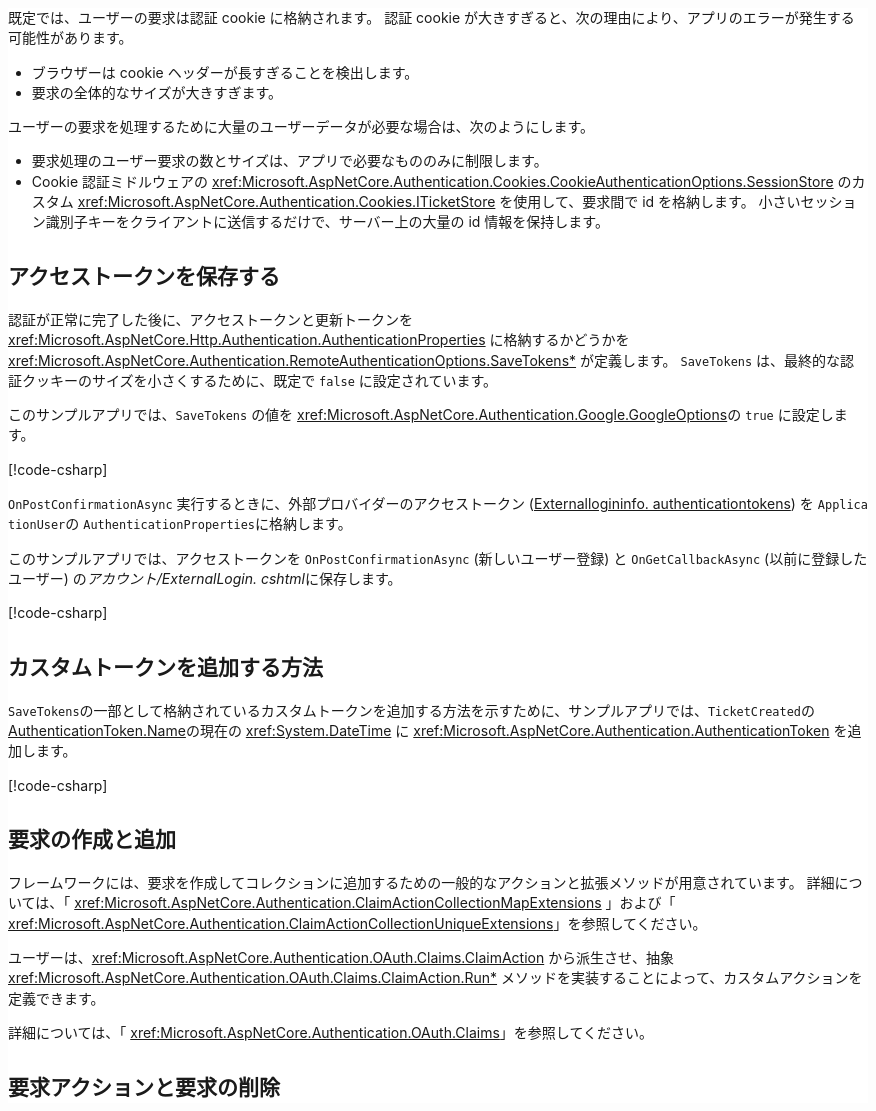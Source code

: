 既定では、ユーザーの要求は認証 cookie に格納されます。 認証 cookie が大きすぎると、次の理由により、アプリのエラーが発生する可能性があります。

* ブラウザーは cookie ヘッダーが長すぎることを検出します。
* 要求の全体的なサイズが大きすぎます。

ユーザーの要求を処理するために大量のユーザーデータが必要な場合は、次のようにします。

* 要求処理のユーザー要求の数とサイズは、アプリで必要なもののみに制限します。
* Cookie 認証ミドルウェアの <xref:Microsoft.AspNetCore.Authentication.Cookies.CookieAuthenticationOptions.SessionStore> のカスタム <xref:Microsoft.AspNetCore.Authentication.Cookies.ITicketStore> を使用して、要求間で id を格納します。 小さいセッション識別子キーをクライアントに送信するだけで、サーバー上の大量の id 情報を保持します。

## <a name="save-the-access-token"></a>アクセストークンを保存する

認証が正常に完了した後に、アクセストークンと更新トークンを <xref:Microsoft.AspNetCore.Http.Authentication.AuthenticationProperties> に格納するかどうかを <xref:Microsoft.AspNetCore.Authentication.RemoteAuthenticationOptions.SaveTokens*> が定義します。 `SaveTokens` は、最終的な認証クッキーのサイズを小さくするために、既定で `false` に設定されています。

このサンプルアプリでは、`SaveTokens` の値を <xref:Microsoft.AspNetCore.Authentication.Google.GoogleOptions>の `true` に設定します。

[!code-csharp[](additional-claims/samples/3.x/ClaimsSample/Startup.cs?name=snippet_AddGoogle&highlight=15)]

`OnPostConfirmationAsync` 実行するときに、外部プロバイダーのアクセストークン ([Externallogininfo. authenticationtokens](xref:Microsoft.AspNetCore.Identity.ExternalLoginInfo.AuthenticationTokens*)) を `ApplicationUser`の `AuthenticationProperties`に格納します。

このサンプルアプリでは、アクセストークンを `OnPostConfirmationAsync` (新しいユーザー登録) と `OnGetCallbackAsync` (以前に登録したユーザー) の*アカウント/ExternalLogin. cshtml*に保存します。

[!code-csharp[](additional-claims/samples/3.x/ClaimsSample/Areas/Identity/Pages/Account/ExternalLogin.cshtml.cs?name=snippet_OnPostConfirmationAsync&highlight=54-56)]

## <a name="how-to-add-additional-custom-tokens"></a>カスタムトークンを追加する方法

`SaveTokens`の一部として格納されているカスタムトークンを追加する方法を示すために、サンプルアプリでは、`TicketCreated`の[AuthenticationToken.Name](xref:Microsoft.AspNetCore.Authentication.AuthenticationToken.Name*)の現在の <xref:System.DateTime> に <xref:Microsoft.AspNetCore.Authentication.AuthenticationToken> を追加します。

[!code-csharp[](additional-claims/samples/3.x/ClaimsSample/Startup.cs?name=snippet_AddGoogle&highlight=17-30)]

## <a name="creating-and-adding-claims"></a>要求の作成と追加

フレームワークには、要求を作成してコレクションに追加するための一般的なアクションと拡張メソッドが用意されています。 詳細については、「 <xref:Microsoft.AspNetCore.Authentication.ClaimActionCollectionMapExtensions> 」および「 <xref:Microsoft.AspNetCore.Authentication.ClaimActionCollectionUniqueExtensions>」を参照してください。

ユーザーは、<xref:Microsoft.AspNetCore.Authentication.OAuth.Claims.ClaimAction> から派生させ、抽象 <xref:Microsoft.AspNetCore.Authentication.OAuth.Claims.ClaimAction.Run*> メソッドを実装することによって、カスタムアクションを定義できます。

詳細については、「 <xref:Microsoft.AspNetCore.Authentication.OAuth.Claims>」を参照してください。

## <a name="removal-of-claim-actions-and-claims"></a>要求アクションと要求の削除
